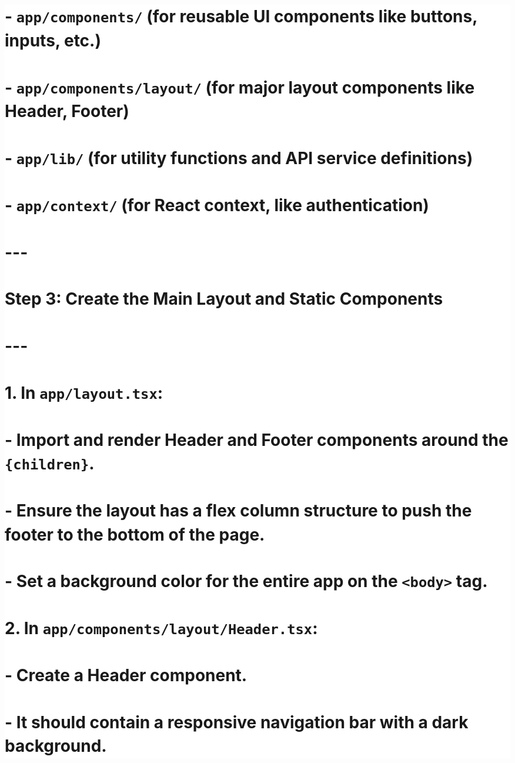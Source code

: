# - `app/components/` (for reusable UI components like buttons, inputs, etc.)

# - `app/components/layout/` (for major layout components like Header, Footer)

# - `app/lib/` (for utility functions and API service definitions)

# - `app/context/` (for React context, like authentication)

# ---

# Step 3: Create the Main Layout and Static Components

# ---

# 1. In `app/layout.tsx`:

# - Import and render Header and Footer components around the `{children}`.

# - Ensure the layout has a flex column structure to push the footer to the bottom of the page.

# - Set a background color for the entire app on the `<body>` tag.

# 2. In `app/components/layout/Header.tsx`:

# - Create a Header component.

# - It should contain a responsive navigation bar with a dark background.
